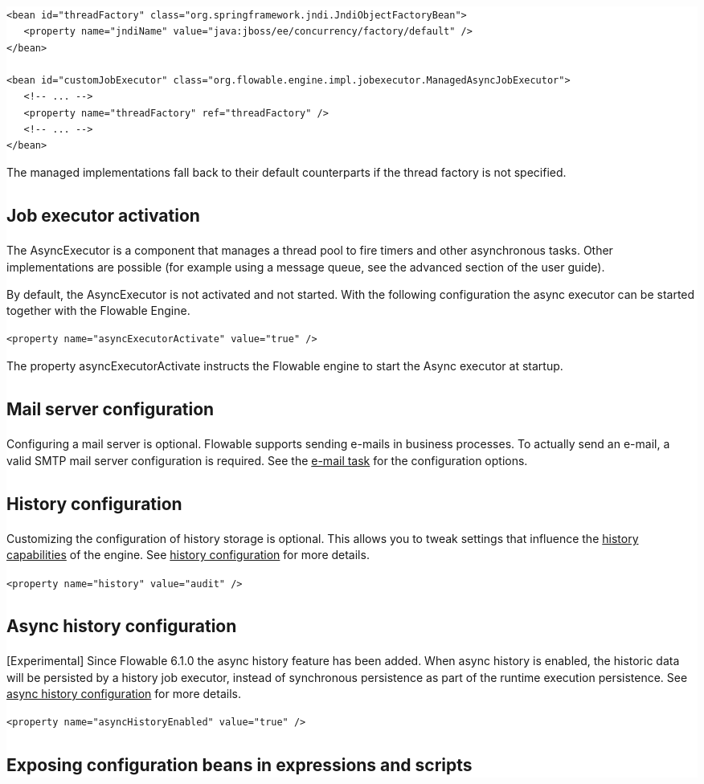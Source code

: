     <bean id="threadFactory" class="org.springframework.jndi.JndiObjectFactoryBean">
       <property name="jndiName" value="java:jboss/ee/concurrency/factory/default" />
    </bean>

    <bean id="customJobExecutor" class="org.flowable.engine.impl.jobexecutor.ManagedAsyncJobExecutor">
       <!-- ... -->
       <property name="threadFactory" ref="threadFactory" />
       <!-- ... -->
    </bean>

The managed implementations fall back to their default counterparts if the thread factory is not specified.

## Job executor activation

The AsyncExecutor is a component that manages a thread pool to fire timers and other asynchronous tasks. Other implementations are possible (for example using a message queue, see the advanced section of the user guide).

By default, the AsyncExecutor is not activated and not started. With the following configuration the async executor can be started together with the Flowable Engine.

    <property name="asyncExecutorActivate" value="true" />

The property asyncExecutorActivate instructs the Flowable engine to start the Async executor at startup.

## Mail server configuration

Configuring a mail server is optional. Flowable supports sending e-mails in business processes. To actually send an e-mail, a valid SMTP mail server configuration is required. See the [e-mail task](bpmn/ch07b-BPMN-Constructs.md#mail-server-configuration) for the configuration options.

## History configuration

Customizing the configuration of history storage is optional. This allows you to tweak settings that influence the [history capabilities](bpmn/ch11-History.md#history) of the engine. See [history configuration](bpmn/ch11-History.md#history-configuration) for more details.

    <property name="history" value="audit" />

## Async history configuration

\[Experimental\] Since Flowable 6.1.0 the async history feature has been added. When async history is enabled, the historic data will be persisted by a history job executor, instead of synchronous persistence as part of the runtime execution persistence.
See [async history configuration](bpmn/ch11-History.md#async-history-configuration) for more details.

    <property name="asyncHistoryEnabled" value="true" />

## Exposing configuration beans in expressions and scripts
